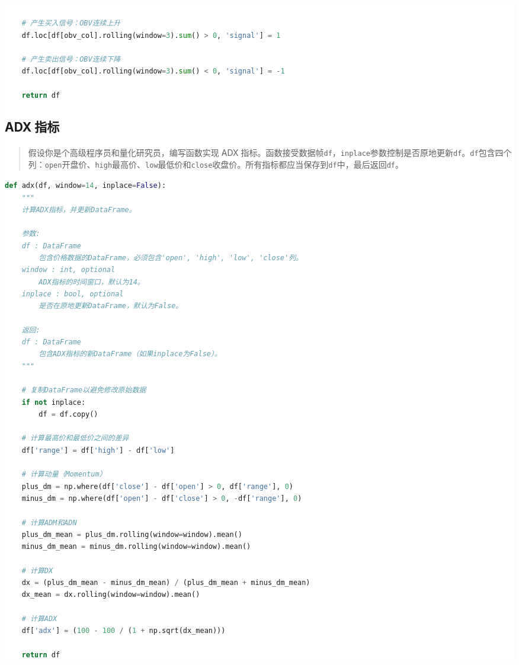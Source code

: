 ```py
    
    # 产生买入信号：OBV连续上升
    df.loc[df[obv_col].rolling(window=3).sum() > 0, 'signal'] = 1
    
    # 产生卖出信号：OBV连续下降
    df.loc[df[obv_col].rolling(window=3).sum() < 0, 'signal'] = -1
    
    return df
```

## ADX 指标

> 假设你是个高级程序员和量化研究员，编写函数实现 ADX 指标。函数接受数据帧`df`，`inplace`参数控制是否原地更新`df`。`df`包含四个列：`open`开盘价、`high`最高价、`low`最低价和`close`收盘价。所有指标都应当保存到`df`中，最后返回`df`。

```py
def adx(df, window=14, inplace=False):
    """
    计算ADX指标，并更新DataFrame。
    
    参数:
    df : DataFrame
        包含价格数据的DataFrame，必须包含'open', 'high', 'low', 'close'列。
    window : int, optional
        ADX指标的时间窗口，默认为14。
    inplace : bool, optional
        是否在原地更新DataFrame，默认为False。
    
    返回:
    df : DataFrame
        包含ADX指标的新DataFrame（如果inplace为False）。
    """
    
    # 复制DataFrame以避免修改原始数据
    if not inplace:
        df = df.copy()
    
    # 计算最高价和最低价之间的差异
    df['range'] = df['high'] - df['low']
    
    # 计算动量（Momentum）
    plus_dm = np.where(df['close'] - df['open'] > 0, df['range'], 0)
    minus_dm = np.where(df['open'] - df['close'] > 0, -df['range'], 0)
    
    # 计算ADM和ADN
    plus_dm_mean = plus_dm.rolling(window=window).mean()
    minus_dm_mean = minus_dm.rolling(window=window).mean()
    
    # 计算DX
    dx = (plus_dm_mean - minus_dm_mean) / (plus_dm_mean + minus_dm_mean)
    dx_mean = dx.rolling(window=window).mean()
    
    # 计算ADX
    df['adx'] = (100 - 100 / (1 + np.sqrt(dx_mean)))
    
    return df
```
